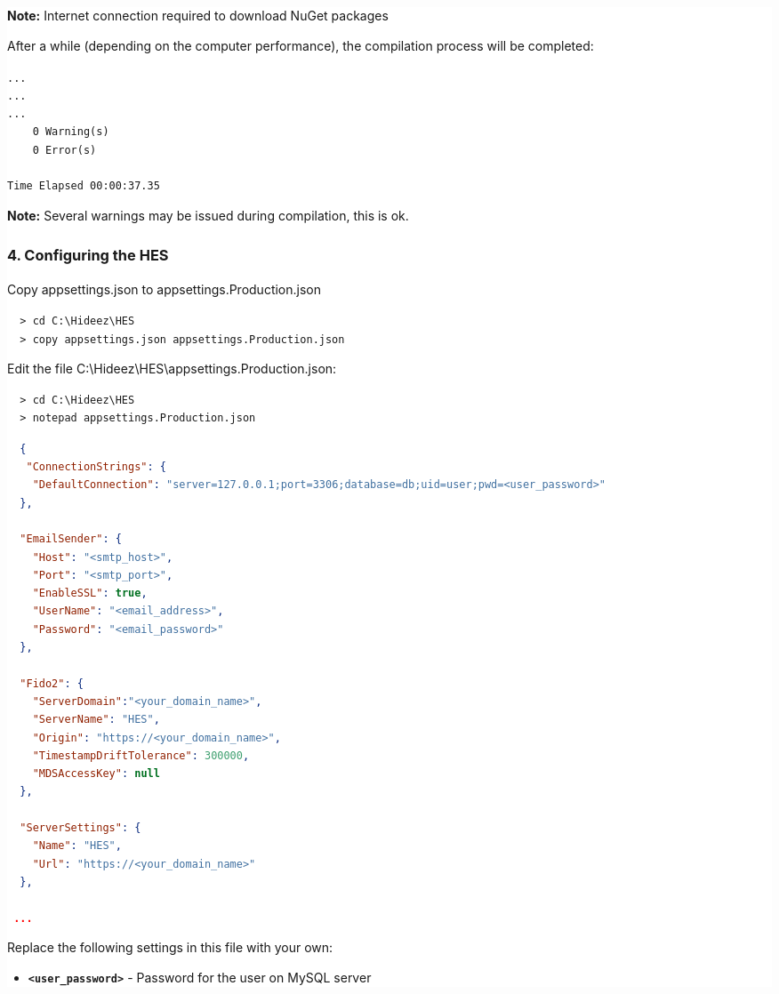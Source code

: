**Note:** Internet connection required to download NuGet packages

After a while (depending on the computer performance), the compilation process will be completed:

```shell
...
...
...
    0 Warning(s)
    0 Error(s)

Time Elapsed 00:00:37.35
```

**Note:** Several warnings may be issued during compilation, this is ok.



### 4. Configuring the HES

Copy appsettings.json to appsettings.Production.json

```shell
  > cd C:\Hideez\HES
  > copy appsettings.json appsettings.Production.json
```

Edit the file C:\Hideez\HES\appsettings.Production.json:

```shell
  > cd C:\Hideez\HES
  > notepad appsettings.Production.json
```

```json
  {
   "ConnectionStrings": {
    "DefaultConnection": "server=127.0.0.1;port=3306;database=db;uid=user;pwd=<user_password>"
  },

  "EmailSender": {
    "Host": "<smtp_host>",
    "Port": "<smtp_port>",
    "EnableSSL": true,
    "UserName": "<email_address>",
    "Password": "<email_password>"
  },

  "Fido2": {
    "ServerDomain":"<your_domain_name>",
    "ServerName": "HES",
    "Origin": "https://<your_domain_name>",
    "TimestampDriftTolerance": 300000,
    "MDSAccessKey": null
  },

  "ServerSettings": {
    "Name": "HES",
    "Url": "https://<your_domain_name>"
  },
  
 ...
```
Replace the following settings in this file with your own:
* **`<user_password>`** - Password for the user on MySQL server
